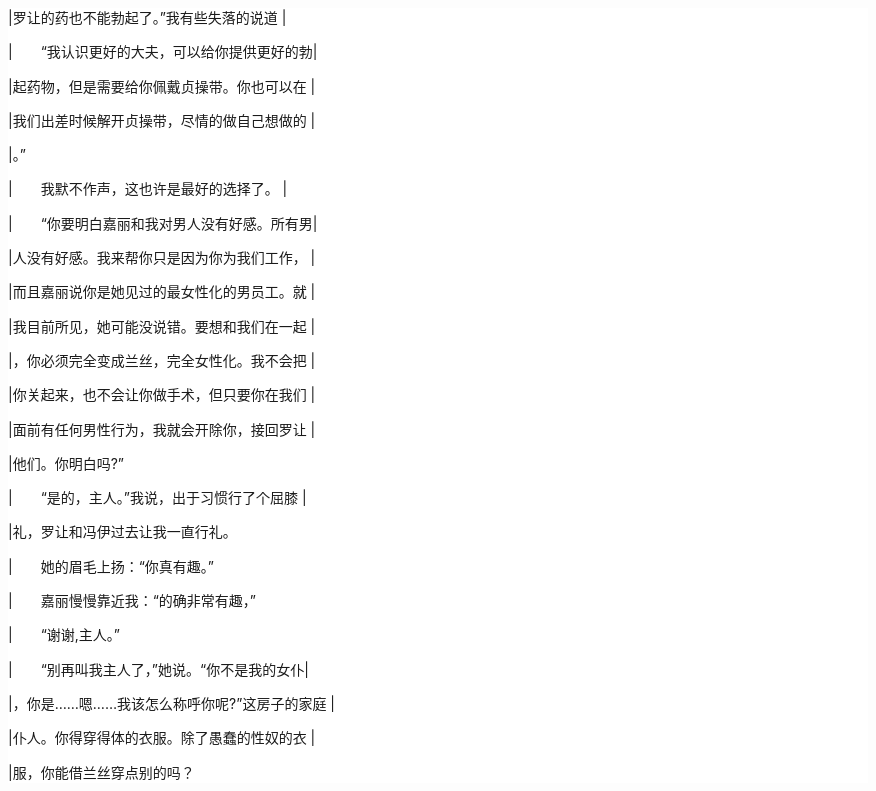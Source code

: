 |罗让的药也不能勃起了。”我有些失落的说道    |

|　　“我认识更好的大夫，可以给你提供更好的勃|

|起药物，但是需要给你佩戴贞操带。你也可以在 |

|我们出差时候解开贞操带，尽情的做自己想做的 |

|。”

|　　我默不作声，这也许是最好的选择了。     |

|　　“你要明白嘉丽和我对男人没有好感。所有男|

|人没有好感。我来帮你只是因为你为我们工作， |

|而且嘉丽说你是她见过的最女性化的男员工。就 |

|我目前所见，她可能没说错。要想和我们在一起 |

|，你必须完全变成兰丝，完全女性化。我不会把 |

|你关起来，也不会让你做手术，但只要你在我们 |

|面前有任何男性行为，我就会开除你，接回罗让 |

|他们。你明白吗?”

|　　“是的，主人。”我说，出于习惯行了个屈膝 |

|礼，罗让和冯伊过去让我一直行礼。

|　　她的眉毛上扬：“你真有趣。”

|　　嘉丽慢慢靠近我：“的确非常有趣，”

|　　“谢谢,主人。”

|　　“别再叫我主人了，”她说。“你不是我的女仆|

|，你是……嗯……我该怎么称呼你呢?”这房子的家庭 |

|仆人。你得穿得体的衣服。除了愚蠢的性奴的衣 |

|服，你能借兰丝穿点别的吗？
